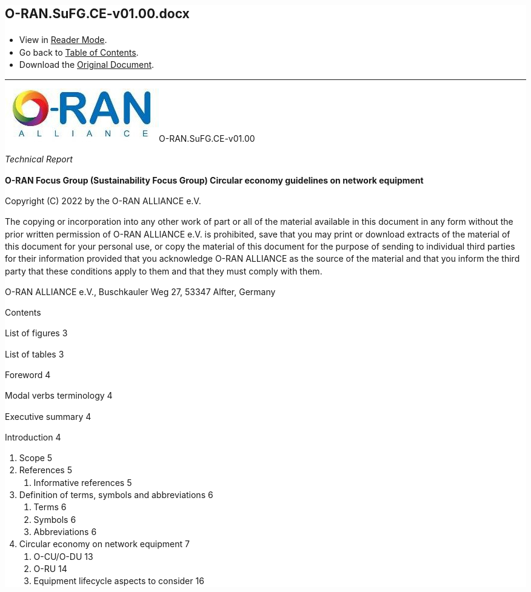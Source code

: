 ## O-RAN.SuFG.CE-v01.00.docx

- View in [Reader Mode](https://simewu.com/spec-reader/pages/13-SuFG/O-RAN.SuFG.CE-v01.00.docx).
- Go back to [Table of Contents](../README.md).
- Download the [Original Document](https://github.com/Simewu/spec-reader/raw/refs/heads/main/documents/O-RAN.SuFG.CE-v01.00.docx).

---

![webwxgetmsgimg (7).jpeg](../assets/images/9c69df009b87.jpg)O-RAN.SuFG.CE-v01.00

*Technical Report*

**O-RAN Focus Group (Sustainability Focus Group) Circular economy guidelines on network equipment**

Copyright (C) 2022 by the O-RAN ALLIANCE e.V.

The copying or incorporation into any other work of part or all of the material available in this document in any form without the prior written permission of O-RAN ALLIANCE e.V. is prohibited, save that you may print or download extracts of the material of this document for your personal use, or copy the material of this document for the purpose of sending to individual third parties for their information provided that you acknowledge O-RAN ALLIANCE as the source of the material and that you inform the third party that these conditions apply to them and that they must comply with them.

O-RAN ALLIANCE e.V., Buschkauler Weg 27, 53347 Alfter, Germany

Contents

List of figures 3

List of tables 3

Foreword 4

Modal verbs terminology 4

Executive summary 4

Introduction 4

1. Scope 5
2. References 5
   1. Informative references 5
3. Definition of terms, symbols and abbreviations 6
   1. Terms 6
   2. Symbols 6
   3. Abbreviations 6
4. Circular economy on network equipment 7
   1. O-CU/O-DU 13
   2. O-RU 14
   3. Equipment lifecycle aspects to consider 16
